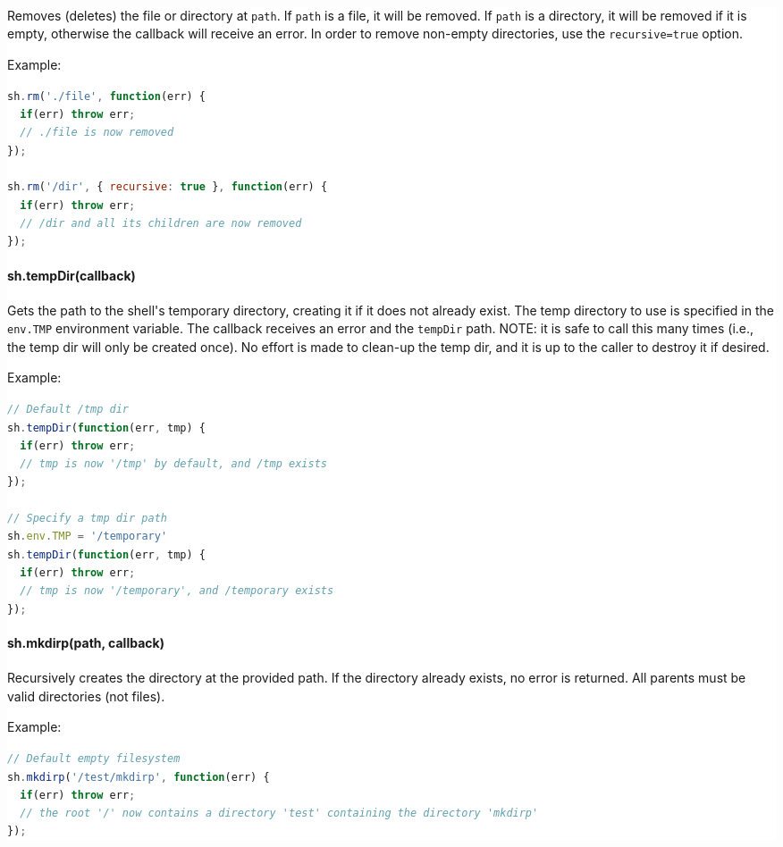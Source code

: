 Removes (deletes) the file or directory at `path`. If `path` is a file, it will
be removed. If `path` is a directory, it will be removed if it is empty, otherwise
the callback will receive an error. In order to remove non-empty directories,
use the `recursive=true` option.

Example:

```javascript
sh.rm('./file', function(err) {
  if(err) throw err;
  // ./file is now removed
});

sh.rm('/dir', { recursive: true }, function(err) {
  if(err) throw err;
  // /dir and all its children are now removed
});
```

#### sh.tempDir(callback)<a name="tempDir"></a>

Gets the path to the shell's temporary directory, creating it if it
does not already exist. The temp directory to use is specified in the
`env.TMP` environment variable. The callback receives an error
and the `tempDir` path. NOTE: it is safe to call this many times (i.e.,
the temp dir will only be created once). No effort is made to clean-up
the temp dir, and it is up to the caller to destroy it if desired.

Example:

```javascript
// Default /tmp dir
sh.tempDir(function(err, tmp) {
  if(err) throw err;
  // tmp is now '/tmp' by default, and /tmp exists
});

// Specify a tmp dir path
sh.env.TMP = '/temporary'
sh.tempDir(function(err, tmp) {
  if(err) throw err;
  // tmp is now '/temporary', and /temporary exists
});
```

#### sh.mkdirp(path, callback)<a name="mkdirp"></a>

Recursively creates the directory at the provided path. If the
directory already exists, no error is returned. All parents must
be valid directories (not files).

Example:

```javascript
// Default empty filesystem
sh.mkdirp('/test/mkdirp', function(err) {
  if(err) throw err;
  // the root '/' now contains a directory 'test' containing the directory 'mkdirp'
});
```
